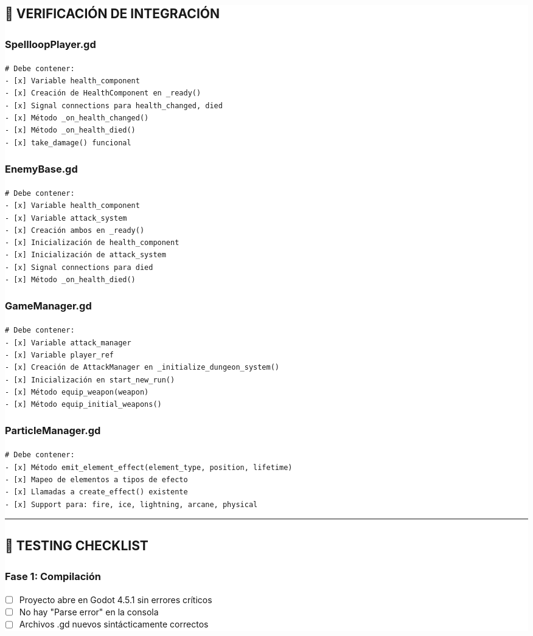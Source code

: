 
## 🔌 VERIFICACIÓN DE INTEGRACIÓN

### SpellloopPlayer.gd
```gdscript
# Debe contener:
- [x] Variable health_component
- [x] Creación de HealthComponent en _ready()
- [x] Signal connections para health_changed, died
- [x] Método _on_health_changed()
- [x] Método _on_health_died()
- [x] take_damage() funcional
```

### EnemyBase.gd
```gdscript
# Debe contener:
- [x] Variable health_component
- [x] Variable attack_system
- [x] Creación ambos en _ready()
- [x] Inicialización de health_component
- [x] Inicialización de attack_system
- [x] Signal connections para died
- [x] Método _on_health_died()
```

### GameManager.gd
```gdscript
# Debe contener:
- [x] Variable attack_manager
- [x] Variable player_ref
- [x] Creación de AttackManager en _initialize_dungeon_system()
- [x] Inicialización en start_new_run()
- [x] Método equip_weapon(weapon)
- [x] Método equip_initial_weapons()
```

### ParticleManager.gd
```gdscript
# Debe contener:
- [x] Método emit_element_effect(element_type, position, lifetime)
- [x] Mapeo de elementos a tipos de efecto
- [x] Llamadas a create_effect() existente
- [x] Support para: fire, ice, lightning, arcane, physical
```

---

## 🧪 TESTING CHECKLIST

### Fase 1: Compilación
- [ ] Proyecto abre en Godot 4.5.1 sin errores críticos
- [ ] No hay "Parse error" en la consola
- [ ] Archivos .gd nuevos sintácticamente correctos
